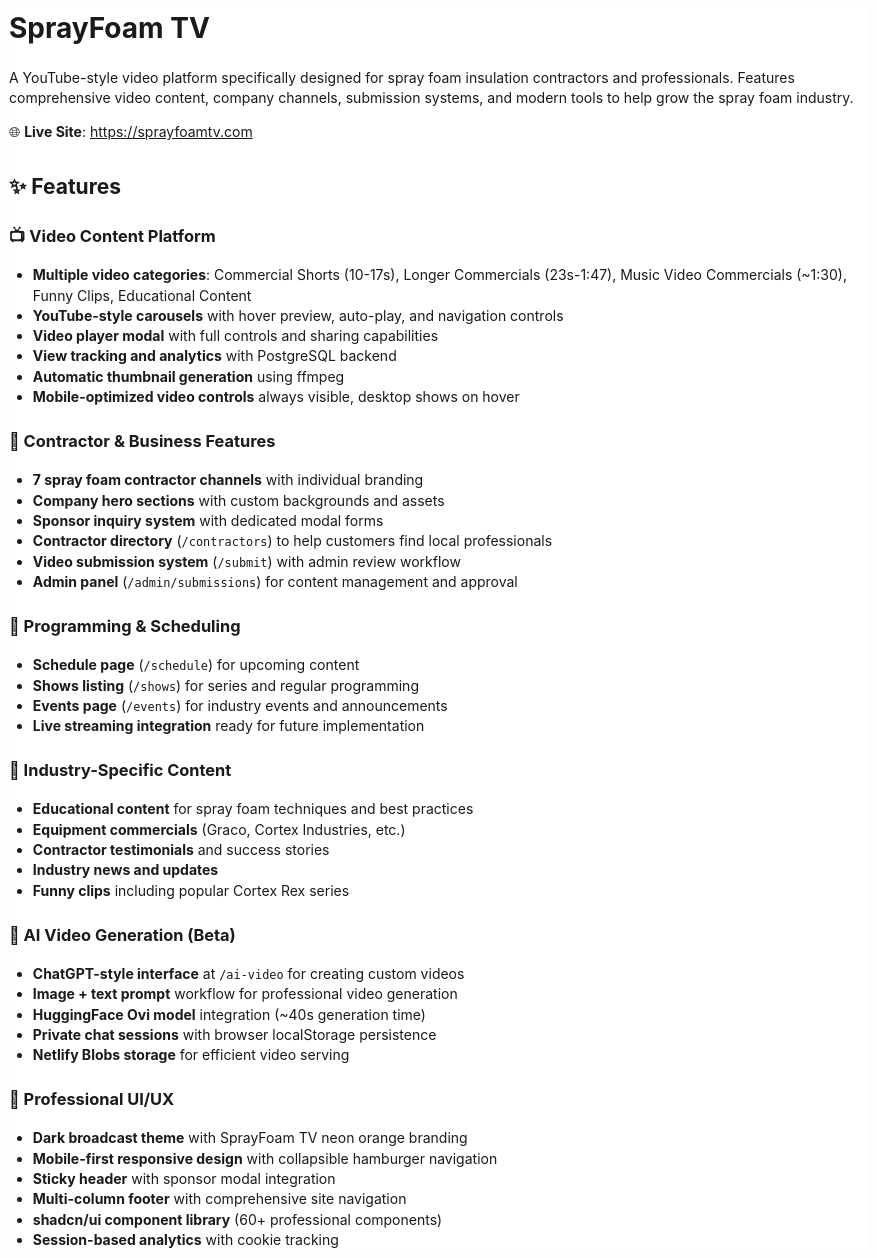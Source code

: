 # SprayFoam TV

A YouTube-style video platform specifically designed for spray foam insulation contractors and professionals. Features comprehensive video content, company channels, submission systems, and modern tools to help grow the spray foam industry.

🌐 **Live Site**: https://sprayfoamtv.com

## ✨ Features

### 📺 Video Content Platform
- **Multiple video categories**: Commercial Shorts (10-17s), Longer Commercials (23s-1:47), Music Video Commercials (~1:30), Funny Clips, Educational Content
- **YouTube-style carousels** with hover preview, auto-play, and navigation controls
- **Video player modal** with full controls and sharing capabilities
- **View tracking and analytics** with PostgreSQL backend
- **Automatic thumbnail generation** using ffmpeg
- **Mobile-optimized video controls** always visible, desktop shows on hover

### 🏢 Contractor & Business Features
- **7 spray foam contractor channels** with individual branding
- **Company hero sections** with custom backgrounds and assets
- **Sponsor inquiry system** with dedicated modal forms
- **Contractor directory** (`/contractors`) to help customers find local professionals
- **Video submission system** (`/submit`) with admin review workflow
- **Admin panel** (`/admin/submissions`) for content management and approval

### 📅 Programming & Scheduling
- **Schedule page** (`/schedule`) for upcoming content
- **Shows listing** (`/shows`) for series and regular programming
- **Events page** (`/events`) for industry events and announcements
- **Live streaming integration** ready for future implementation

### 🎯 Industry-Specific Content
- **Educational content** for spray foam techniques and best practices
- **Equipment commercials** (Graco, Cortex Industries, etc.)
- **Contractor testimonials** and success stories
- **Industry news and updates**
- **Funny clips** including popular Cortex Rex series

### 🤖 AI Video Generation (Beta)
- **ChatGPT-style interface** at `/ai-video` for creating custom videos
- **Image + text prompt** workflow for professional video generation
- **HuggingFace Ovi model** integration (~40s generation time)
- **Private chat sessions** with browser localStorage persistence
- **Netlify Blobs storage** for efficient video serving

### 🎨 Professional UI/UX
- **Dark broadcast theme** with SprayFoam TV neon orange branding
- **Mobile-first responsive design** with collapsible hamburger navigation
- **Sticky header** with sponsor modal integration
- **Multi-column footer** with comprehensive site navigation
- **shadcn/ui component library** (60+ professional components)
- **Session-based analytics** with cookie tracking
